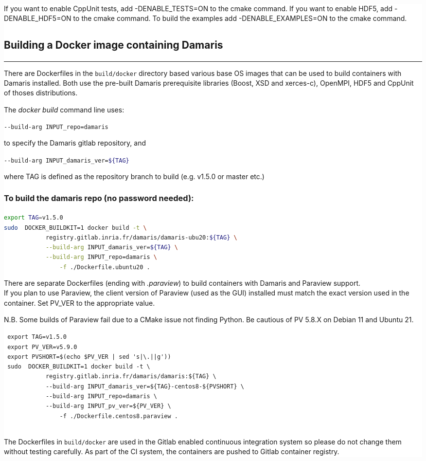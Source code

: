 If you want to enable CppUnit tests, add -DENABLE_TESTS=ON to the cmake
command. If you want to enable HDF5, add -DENABLE_HDF5=ON to the cmake
command. To build the examples add -DENABLE_EXAMPLES=ON to the cmake command.


## Building a Docker image containing Damaris
---------------------------------------
There are Dockerfiles in the ```build/docker``` directory based various base OS images
that can be used to build containers with Damaris installed. Both use the pre-built Damaris 
prerequisite libraries (Boost, XSD and xerces-c), OpenMPI, HDF5 and CppUnit of thoses 
distributions. 

The *docker build* command line uses:  
```bash
--build-arg INPUT_repo=damaris  
```
 to specify the Damaris gitlab repository, and  
```bash
--build-arg INPUT_damaris_ver=${TAG}  
```
where TAG is defined as the repository branch to build (e.g. v1.5.0 or master etc.)

### To build the damaris repo (no password needed):
```bash
export TAG=v1.5.0 
sudo  DOCKER_BUILDKIT=1 docker build -t \
            registry.gitlab.inria.fr/damaris/damaris-ubu20:${TAG} \
            --build-arg INPUT_damaris_ver=${TAG} \
            --build-arg INPUT_repo=damaris \
                -f ./Dockerfile.ubuntu20 .
```
There are separate Dockerfiles (ending with *.paraview*) to build containers with Damaris and Paraview support.  
If you plan to use Paraview, the client version of Paraview (used as the GUI) installed must match the exact version
used in the container. Set PV_VER to the appropriate value.  
  
N.B. Some builds of Paraview fail due to a CMake issue not finding Python. Be cautious of PV 5.8.X on Debian 11 and Ubuntu 21. 
```
 export TAG=v1.5.0
 export PV_VER=v5.9.0
 export PVSHORT=$(echo $PV_VER | sed 's|\.||g'))
 sudo  DOCKER_BUILDKIT=1 docker build -t \
            registry.gitlab.inria.fr/damaris/damaris:${TAG} \
            --build-arg INPUT_damaris_ver=${TAG}-centos8-${PVSHORT} \
            --build-arg INPUT_repo=damaris \
            --build-arg INPUT_pv_ver=${PV_VER} \
                -f ./Dockerfile.centos8.paraview .
                
```

The Dockerfiles in ```build/docker``` are used in the Gitlab enabled continuous integration system
so please do not change them without testing carefully. As part of the CI system, the containers are
pushed to Gitlab container registry.  
  